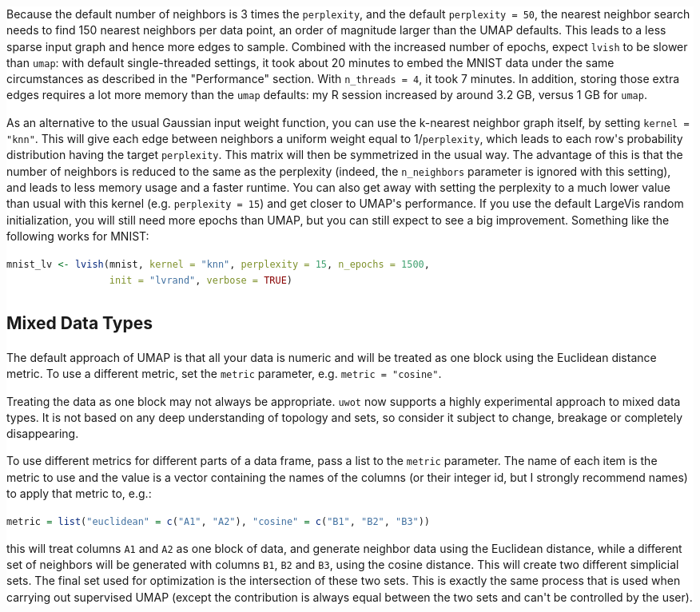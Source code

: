Because the default number of neighbors is 3 times the `perplexity`, and the
default `perplexity = 50`, the nearest neighbor search needs to find 150 nearest
neighbors per data point, an order of magnitude larger than the UMAP defaults.
This leads to a less sparse input graph and hence more edges to sample. Combined
with the increased number of epochs, expect `lvish` to be slower than `umap`:
with default single-threaded settings, it took about 20 minutes to embed the
MNIST data under the same circumstances as described in the "Performance"
section. With `n_threads = 4`, it took 7 minutes. In addition, storing those
extra edges requires a lot more memory than the `umap` defaults: my R session
increased by around 3.2 GB, versus 1 GB for `umap`.

As an alternative to the usual Gaussian input weight function, you can use the
k-nearest neighbor graph itself, by setting `kernel = "knn"`. This will give
each edge between neighbors a uniform weight equal to 1/`perplexity`, which
leads to each row's probability distribution having the target `perplexity`.
This matrix will then be symmetrized in the usual way. The advantage of this is
that the number of neighbors is reduced to the same as the perplexity (indeed,
the `n_neighbors` parameter is ignored with this setting), and leads to less
memory usage and a faster runtime. You can also get away with setting the
perplexity to a much lower value than usual with this kernel (e.g. `perplexity =
15`) and get closer to UMAP's performance. If you use the default LargeVis
random initialization, you will still need more epochs than UMAP, but you can
still expect to see a big improvement. Something like the following works for
MNIST:

```R
mnist_lv <- lvish(mnist, kernel = "knn", perplexity = 15, n_epochs = 1500,
                  init = "lvrand", verbose = TRUE)
```

## Mixed Data Types

The default approach of UMAP is that all your data is numeric and will be 
treated as one block using the Euclidean distance metric. To use a different
metric, set the `metric` parameter, e.g. `metric = "cosine"`.

Treating the data as one block may not always be appropriate. `uwot` now 
supports a highly experimental approach to mixed data types. It is not based on
any deep understanding of topology and sets, so consider it subject
to change, breakage or completely disappearing.

To use different metrics for different parts of a data frame, pass a list to 
the `metric` parameter. The name of each item is the metric to use and the
value is a vector containing the names of the columns (or their integer id, but
I strongly recommend names) to apply that metric to, e.g.:

```R
metric = list("euclidean" = c("A1", "A2"), "cosine" = c("B1", "B2", "B3"))
```

this will treat columns `A1` and `A2` as one block of data, and generate 
neighbor data using the Euclidean distance, while a different set of neighbors
will be generated with columns `B1`, `B2` and `B3`, using the cosine distance.
This will create two different simplicial sets. The final set used for 
optimization is the intersection of these two sets. This is exactly the same
process that is used when carrying out supervised UMAP (except the contribution
is always equal between the two sets and can't be controlled by the user).
